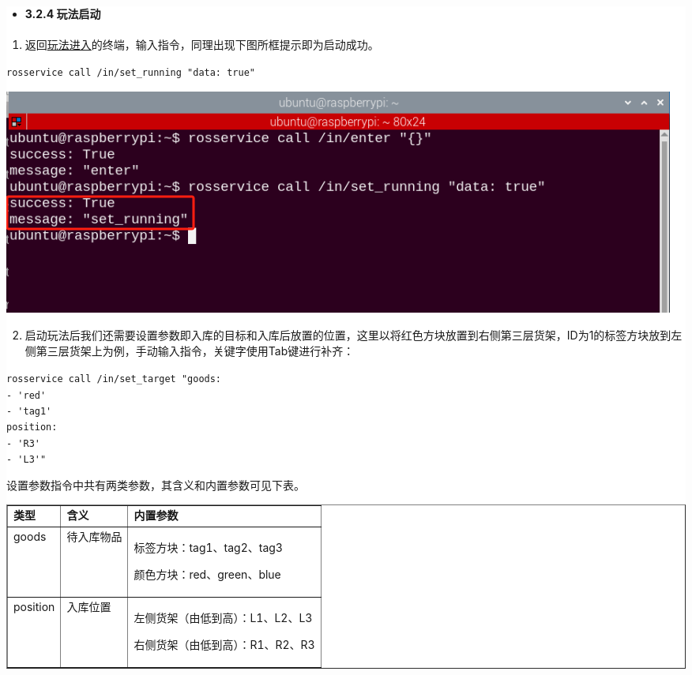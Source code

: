 - #### 3.2.4 玩法启动

1)  返回[玩法进入](#anchor_3_2_2)的终端，输入指令，同理出现下图所框提示即为启动成功。

```commandline
rosservice call /in/set_running "data: true"
```

<img src="../_static/media/15.smart_warehousing/3.1/image11.png"  />

2)  启动玩法后我们还需要设置参数即入库的目标和入库后放置的位置，这里以将红色方块放置到右侧第三层货架，ID为1的标签方块放到左侧第三层货架上为例，手动输入指令，关键字使用Tab键进行补齐：

```commandline
rosservice call /in/set_target "goods:
- 'red'
- 'tag1'
position:
- 'R3'
- 'L3'"
```

设置参数指令中共有两类参数，其含义和内置参数可见下表。

<table class="docutils-nobg" border="1">
<colgroup>
<col  />
<col  />
<col  />
</colgroup>
<tbody>
<tr>
<td><strong>类型</strong></td>
<td><strong>含义</strong></td>
<td><strong>内置参数</strong></td>
</tr>
<tr>
<td>goods</td>
<td>待入库物品</td>
<td><p>标签方块：tag1、tag2、tag3</p>
<p>颜色方块：red、green、blue</p></td>
</tr>
<tr>
<td>position</td>
<td>入库位置</td>
<td><p>左侧货架（由低到高）：L1、L2、L3</p>
<p>右侧货架（由低到高）：R1、R2、R3</p></td>
</tr>
</tbody>
</table>
